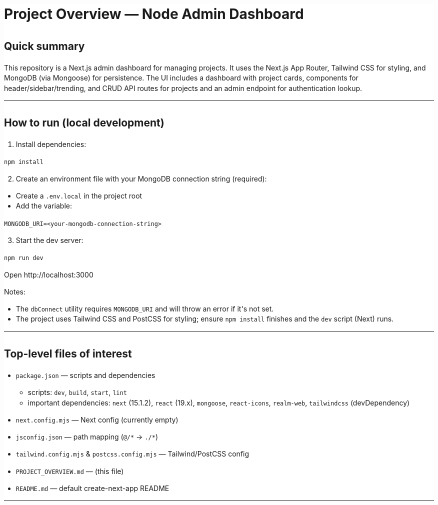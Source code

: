 # Project Overview — Node Admin Dashboard

## Quick summary

This repository is a Next.js admin dashboard for managing projects. It uses the Next.js App Router, Tailwind CSS for styling, and MongoDB (via Mongoose) for persistence. The UI includes a dashboard with project cards, components for header/sidebar/trending, and CRUD API routes for projects and an admin endpoint for authentication lookup.

---

## How to run (local development)

1. Install dependencies:

```bash
npm install
```

2. Create an environment file with your MongoDB connection string (required):

- Create a `.env.local` in the project root
- Add the variable:

```
MONGODB_URI=<your-mongodb-connection-string>
```

3. Start the dev server:

```bash
npm run dev
```

Open http://localhost:3000

Notes:
- The `dbConnect` utility requires `MONGODB_URI` and will throw an error if it's not set.
- The project uses Tailwind CSS and PostCSS for styling; ensure `npm install` finishes and the `dev` script (Next) runs.

---

## Top-level files of interest

- `package.json` — scripts and dependencies
  - scripts: `dev`, `build`, `start`, `lint`
  - important dependencies: `next` (15.1.2), `react` (19.x), `mongoose`, `react-icons`, `realm-web`, `tailwindcss` (devDependency)

- `next.config.mjs` — Next config (currently empty)
- `jsconfig.json` — path mapping (`@/*` -> `./*`)
- `tailwind.config.mjs` & `postcss.config.mjs` — Tailwind/PostCSS config
- `PROJECT_OVERVIEW.md` — (this file)
- `README.md` — default create-next-app README

---